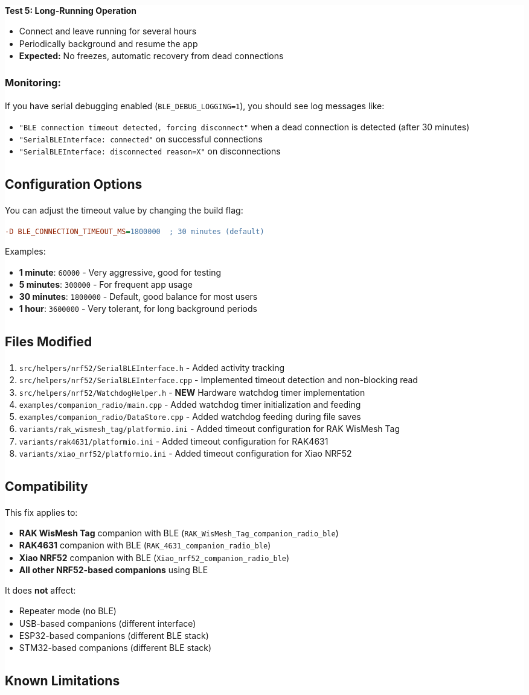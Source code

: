 **Test 5: Long-Running Operation**
- Connect and leave running for several hours
- Periodically background and resume the app
- **Expected:** No freezes, automatic recovery from dead connections

### Monitoring:
If you have serial debugging enabled (`BLE_DEBUG_LOGGING=1`), you should see log messages like:
- `"BLE connection timeout detected, forcing disconnect"` when a dead connection is detected (after 30 minutes)
- `"SerialBLEInterface: connected"` on successful connections
- `"SerialBLEInterface: disconnected reason=X"` on disconnections

## Configuration Options

You can adjust the timeout value by changing the build flag:
```ini
-D BLE_CONNECTION_TIMEOUT_MS=1800000  ; 30 minutes (default)
```

Examples:
- **1 minute**: `60000` - Very aggressive, good for testing
- **5 minutes**: `300000` - For frequent app usage
- **30 minutes**: `1800000` - Default, good balance for most users
- **1 hour**: `3600000` - Very tolerant, for long background periods

## Files Modified

1. `src/helpers/nrf52/SerialBLEInterface.h` - Added activity tracking
2. `src/helpers/nrf52/SerialBLEInterface.cpp` - Implemented timeout detection and non-blocking read
3. `src/helpers/nrf52/WatchdogHelper.h` - **NEW** Hardware watchdog timer implementation
4. `examples/companion_radio/main.cpp` - Added watchdog timer initialization and feeding
5. `examples/companion_radio/DataStore.cpp` - Added watchdog feeding during file saves
6. `variants/rak_wismesh_tag/platformio.ini` - Added timeout configuration for RAK WisMesh Tag
7. `variants/rak4631/platformio.ini` - Added timeout configuration for RAK4631
8. `variants/xiao_nrf52/platformio.ini` - Added timeout configuration for Xiao NRF52

## Compatibility

This fix applies to:
- **RAK WisMesh Tag** companion with BLE (`RAK_WisMesh_Tag_companion_radio_ble`)
- **RAK4631** companion with BLE (`RAK_4631_companion_radio_ble`)
- **Xiao NRF52** companion with BLE (`Xiao_nrf52_companion_radio_ble`)
- **All other NRF52-based companions** using BLE

It does **not** affect:
- Repeater mode (no BLE)
- USB-based companions (different interface)
- ESP32-based companions (different BLE stack)
- STM32-based companions (different BLE stack)

## Known Limitations
